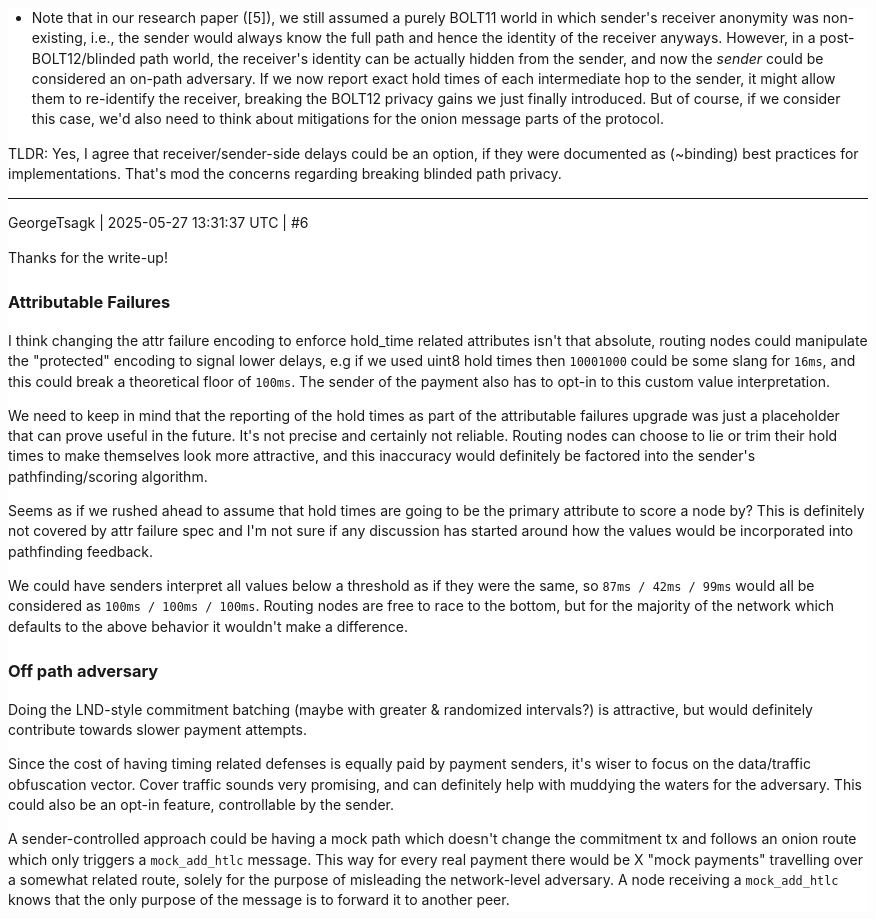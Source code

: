 - Note that in our research paper ([5]), we still assumed a purely BOLT11 world in which sender's receiver anonymity was non-existing, i.e., the sender would always know the full path and hence the identity of the receiver anyways. However, in a post-BOLT12/blinded path world, the receiver's identity can be actually hidden from the sender, and now the *sender* could be considered an on-path adversary. If we now report exact hold times of each intermediate hop to the sender, it might allow them to re-identify the receiver,  breaking the BOLT12 privacy gains we just finally introduced. But of course, if we consider this case, we'd also need to think about mitigations for the onion message parts of the protocol.

TLDR: Yes, I agree that receiver/sender-side delays could be an option, if they were documented as (~binding) best practices for implementations. That's mod the concerns regarding breaking blinded path privacy.

-------------------------

GeorgeTsagk | 2025-05-27 13:31:37 UTC | #6

Thanks for the write-up!

### Attributable Failures

I think changing the attr failure encoding to enforce hold_time related attributes isn't that absolute, routing nodes could manipulate the "protected" encoding to signal lower delays, e.g if we used uint8 hold times then `10001000` could be some slang for `16ms`, and this could break a theoretical floor of `100ms`. The sender of the payment also has to opt-in to this custom value interpretation.

We need to keep in mind that the reporting of the hold times as part of the attributable failures upgrade was just a placeholder that can prove useful in the future. It's not precise and certainly not reliable. Routing nodes can choose to lie or trim their hold times to make themselves look more attractive, and this inaccuracy would definitely be factored into the sender's pathfinding/scoring algorithm.

Seems as if we rushed ahead to assume that hold times are going to be the primary attribute to score a node by? This is definitely not covered by attr failure spec and I'm not sure if any discussion has started around how the values would be incorporated into pathfinding feedback.

We could have senders interpret all values below a threshold as if they were the same, so `87ms / 42ms / 99ms` would all be considered as `100ms / 100ms / 100ms`. Routing nodes are free to race to the bottom, but for the majority of the network which defaults to the above behavior it wouldn't make a difference.

### Off path adversary

Doing the LND-style commitment batching (maybe with greater & randomized intervals?) is attractive, but would definitely contribute towards slower payment attempts.

Since the cost of having timing related defenses is equally paid by payment senders, it's wiser to focus on the data/traffic obfuscation vector. Cover traffic sounds very promising, and can definitely help with muddying the waters for the adversary. This could also be an opt-in feature, controllable by the sender.

A sender-controlled approach could be having a mock path which doesn't change the commitment tx and follows an onion route which only triggers a `mock_add_htlc` message. This way for every real payment there would be X "mock payments" travelling over a somewhat related route, solely for the purpose of misleading the network-level adversary. A node receiving a `mock_add_htlc` knows that the only purpose of the message is to forward it to another peer.
